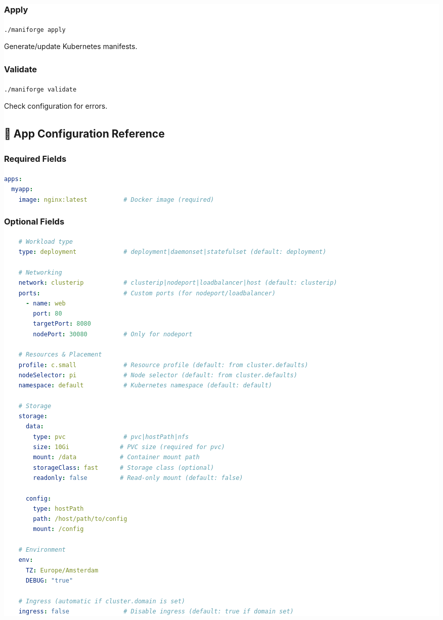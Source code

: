 ### Apply
```bash
./maniforge apply
```
Generate/update Kubernetes manifests.

### Validate
```bash
./maniforge validate
```
Check configuration for errors.

## 📖 App Configuration Reference

### Required Fields
```yaml
apps:
  myapp:
    image: nginx:latest          # Docker image (required)
```

### Optional Fields
```yaml
    # Workload type
    type: deployment             # deployment|daemonset|statefulset (default: deployment)
    
    # Networking
    network: clusterip           # clusterip|nodeport|loadbalancer|host (default: clusterip)
    ports:                       # Custom ports (for nodeport/loadbalancer)
      - name: web
        port: 80
        targetPort: 8080
        nodePort: 30080          # Only for nodeport
    
    # Resources & Placement
    profile: c.small             # Resource profile (default: from cluster.defaults)
    nodeSelector: pi             # Node selector (default: from cluster.defaults)
    namespace: default           # Kubernetes namespace (default: default)
    
    # Storage
    storage:
      data:
        type: pvc                # pvc|hostPath|nfs
        size: 10Gi              # PVC size (required for pvc)
        mount: /data            # Container mount path
        storageClass: fast      # Storage class (optional)
        readonly: false         # Read-only mount (default: false)
      
      config:
        type: hostPath
        path: /host/path/to/config
        mount: /config
    
    # Environment
    env:
      TZ: Europe/Amsterdam
      DEBUG: "true"
    
    # Ingress (automatic if cluster.domain is set)
    ingress: false               # Disable ingress (default: true if domain set)
```
